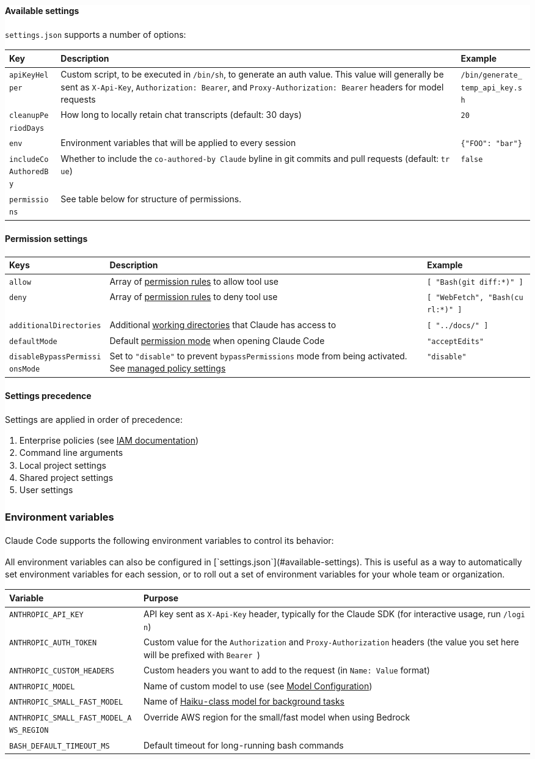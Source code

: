 #### Available settings

`settings.json` supports a number of options:

| Key                   | Description                                                                                                                                                                                                    | Example                         |
| :-------------------- | :------------------------------------------------------------------------------------------------------------------------------------------------------------------------------------------------------------- | :------------------------------ |
| `apiKeyHelper`        | Custom script, to be executed in `/bin/sh`, to generate an auth value. This value will generally be sent as `X-Api-Key`, `Authorization: Bearer`, and `Proxy-Authorization: Bearer` headers for model requests | `/bin/generate_temp_api_key.sh` |
| `cleanupPeriodDays`   | How long to locally retain chat transcripts (default: 30 days)                                                                                                                                                 | `20`                            |
| `env`                 | Environment variables that will be applied to every session                                                                                                                                                    | `{"FOO": "bar"}`                |
| `includeCoAuthoredBy` | Whether to include the `co-authored-by Claude` byline in git commits and pull requests (default: `true`)                                                                                                       | `false`                         |
| `permissions`         | See table below for structure of permissions.                                                                                                                                                                  |                                 |

#### Permission settings

| Keys                           | Description                                                                                                                                        | Example                          |
| :----------------------------- | :------------------------------------------------------------------------------------------------------------------------------------------------- | :------------------------------- |
| `allow`                        | Array of [permission rules](/en/docs/claude-code/iam#configuring-permissions) to allow tool use                                                    | `[ "Bash(git diff:*)" ]`         |
| `deny`                         | Array of [permission rules](/en/docs/claude-code/iam#configuring-permissions) to deny tool use                                                     | `[ "WebFetch", "Bash(curl:*)" ]` |
| `additionalDirectories`        | Additional [working directories](iam#working-directories) that Claude has access to                                                                | `[ "../docs/" ]`                 |
| `defaultMode`                  | Default [permission mode](iam#permission-modes) when opening Claude Code                                                                           | `"acceptEdits"`                  |
| `disableBypassPermissionsMode` | Set to `"disable"` to prevent `bypassPermissions` mode from being activated. See [managed policy settings](iam#enterprise-managed-policy-settings) | `"disable"`                      |

#### Settings precedence

Settings are applied in order of precedence:

1. Enterprise policies (see [IAM documentation](/en/docs/claude-code/iam#enterprise-managed-policy-settings))
2. Command line arguments
3. Local project settings
4. Shared project settings
5. User settings

### Environment variables

Claude Code supports the following environment variables to control its behavior:

<Note>
  All environment variables can also be configured in [`settings.json`](#available-settings). This is useful as a way to automatically set environment variables for each session, or to roll out a set of environment variables for your whole team or organization.
</Note>

| Variable                                   | Purpose                                                                                                                                |
| :----------------------------------------- | :------------------------------------------------------------------------------------------------------------------------------------- |
| `ANTHROPIC_API_KEY`                        | API key sent as `X-Api-Key` header, typically for the Claude SDK (for interactive usage, run `/login`)                                 |
| `ANTHROPIC_AUTH_TOKEN`                     | Custom value for the `Authorization` and `Proxy-Authorization` headers (the value you set here will be prefixed with `Bearer `)        |
| `ANTHROPIC_CUSTOM_HEADERS`                 | Custom headers you want to add to the request (in `Name: Value` format)                                                                |
| `ANTHROPIC_MODEL`                          | Name of custom model to use (see [Model Configuration](/en/docs/claude-code/bedrock-vertex-proxies#model-configuration))               |
| `ANTHROPIC_SMALL_FAST_MODEL`               | Name of [Haiku-class model for background tasks](/en/docs/claude-code/costs)                                                           |
| `ANTHROPIC_SMALL_FAST_MODEL_AWS_REGION`    | Override AWS region for the small/fast model when using Bedrock                                                                        |
| `BASH_DEFAULT_TIMEOUT_MS`                  | Default timeout for long-running bash commands                                                                                         |